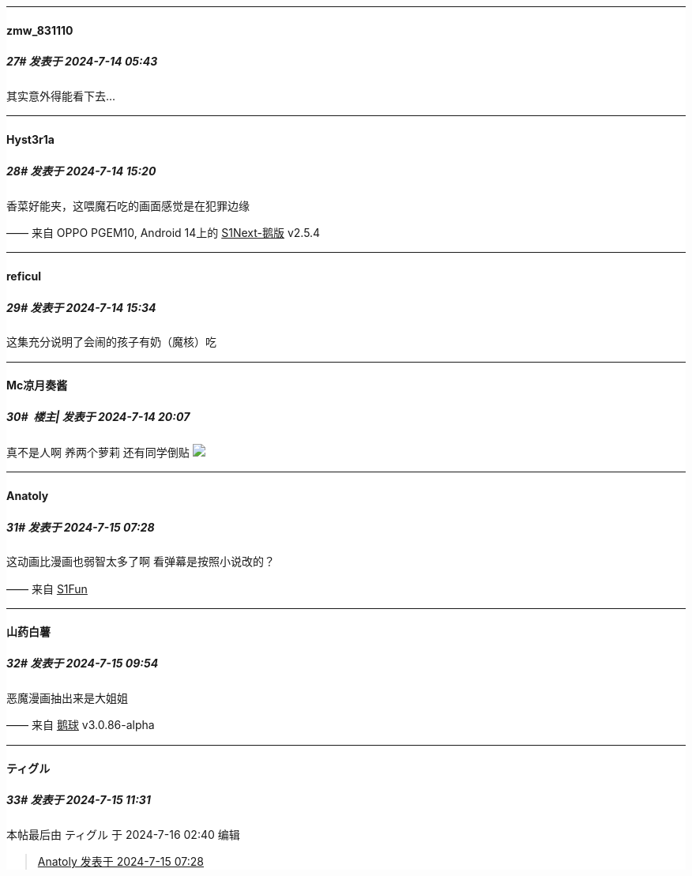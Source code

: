 *****

####  zmw_831110  
##### 27#       发表于 2024-7-14 05:43

其实意外得能看下去...

*****

####  Hyst3r1a  
##### 28#       发表于 2024-7-14 15:20

香菜好能夹，这喂魔石吃的画面感觉是在犯罪边缘

—— 来自 OPPO PGEM10, Android 14上的 [S1Next-鹅版](https://github.com/ykrank/S1-Next/releases) v2.5.4

*****

####  reficul  
##### 29#       发表于 2024-7-14 15:34

这集充分说明了会闹的孩子有奶（魔核）吃

*****

####  Mc凉月奏酱  
##### 30#         楼主| 发表于 2024-7-14 20:07

真不是人啊 养两个萝莉 还有同学倒贴 <img src="https://static.saraba1st.com/image/smiley/face2017/037.png" referrerpolicy="no-referrer">

*****

####  Anatoly  
##### 31#       发表于 2024-7-15 07:28

这动画比漫画也弱智太多了啊
看弹幕是按照小说改的？

—— 来自 [S1Fun](https://s1fun.koalcat.com)

*****

####  山药白薯  
##### 32#       发表于 2024-7-15 09:54

恶魔漫画抽出来是大姐姐 

—— 来自 [鹅球](https://www.pgyer.com/xfPejhuq) v3.0.86-alpha

*****

####  ティグル  
##### 33#       发表于 2024-7-15 11:31

 本帖最后由 ティグル 于 2024-7-16 02:40 编辑 
<blockquote><a href="httphttps://bbs.saraba1st.com/2b/forum.php?mod=redirect&amp;goto=findpost&amp;pid=65587059&amp;ptid=2189712" target="_blank">Anatoly 发表于 2024-7-15 07:28</a>
